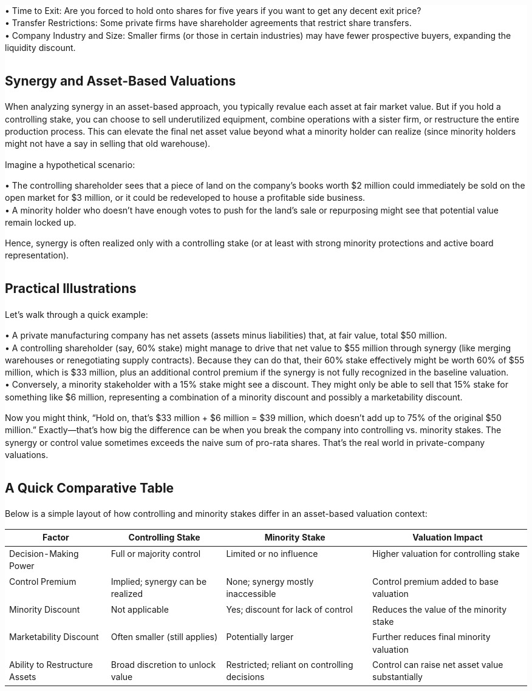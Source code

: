 • Time to Exit: Are you forced to hold onto shares for five years if you want to get any decent exit price?  
• Transfer Restrictions: Some private firms have shareholder agreements that restrict share transfers.  
• Company Industry and Size: Smaller firms (or those in certain industries) may have fewer prospective buyers, expanding the liquidity discount.

## Synergy and Asset-Based Valuations

When analyzing synergy in an asset-based approach, you typically revalue each asset at fair market value. But if you hold a controlling stake, you can choose to sell underutilized equipment, combine operations with a sister firm, or restructure the entire production process. This can elevate the final net asset value beyond what a minority holder can realize (since minority holders might not have a say in selling that old warehouse).

Imagine a hypothetical scenario:  

• The controlling shareholder sees that a piece of land on the company’s books worth $2 million could immediately be sold on the open market for $3 million, or it could be redeveloped to house a profitable side business.  
• A minority holder who doesn’t have enough votes to push for the land’s sale or repurposing might see that potential value remain locked up.  

Hence, synergy is often realized only with a controlling stake (or at least with strong minority protections and active board representation).

## Practical Illustrations

Let’s walk through a quick example:

• A private manufacturing company has net assets (assets minus liabilities) that, at fair value, total $50 million.  
• A controlling shareholder (say, 60% stake) might manage to drive that net value to $55 million through synergy (like merging warehouses or renegotiating supply contracts). Because they can do that, their 60% stake effectively might be worth 60% of $55 million, which is $33 million, plus an additional control premium if the synergy is not fully recognized in the baseline valuation.  
• Conversely, a minority stakeholder with a 15% stake might see a discount. They might only be able to sell that 15% stake for something like $6 million, representing a combination of a minority discount and possibly a marketability discount.

Now you might think, “Hold on, that’s $33 million + $6 million = $39 million, which doesn’t add up to 75% of the original $50 million.” Exactly—that’s how big the difference can be when you break the company into controlling vs. minority stakes. The synergy or control value sometimes exceeds the naive sum of pro-rata shares. That’s the real world in private-company valuations.

## A Quick Comparative Table

Below is a simple layout of how controlling and minority stakes differ in an asset-based valuation context:

| Factor                          | Controlling Stake                    | Minority Stake                               | Valuation Impact                                  |
|--------------------------------|--------------------------------------|----------------------------------------------|----------------------------------------------------|
| Decision-Making Power          | Full or majority control             | Limited or no influence                      | Higher valuation for controlling stake            |
| Control Premium                | Implied; synergy can be realized     | None; synergy mostly inaccessible            | Control premium added to base valuation           |
| Minority Discount              | Not applicable                       | Yes; discount for lack of control            | Reduces the value of the minority stake           |
| Marketability Discount         | Often smaller (still applies)        | Potentially larger                           | Further reduces final minority valuation          |
| Ability to Restructure Assets  | Broad discretion to unlock value     | Restricted; reliant on controlling decisions | Control can raise net asset value substantially   |
